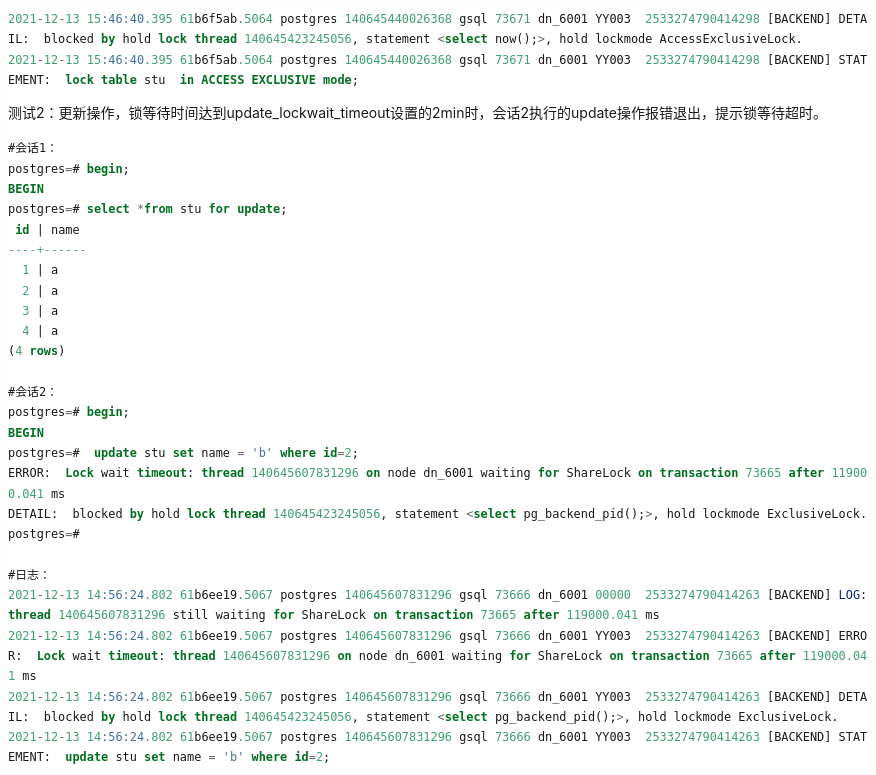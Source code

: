 ```sql
2021-12-13 15:46:40.395 61b6f5ab.5064 postgres 140645440026368 gsql 73671 dn_6001 YY003  2533274790414298 [BACKEND] DETAIL:  blocked by hold lock thread 140645423245056, statement <select now();>, hold lockmode AccessExclusiveLock.
2021-12-13 15:46:40.395 61b6f5ab.5064 postgres 140645440026368 gsql 73671 dn_6001 YY003  2533274790414298 [BACKEND] STATEMENT:  lock table stu  in ACCESS EXCLUSIVE mode;

```

测试2：更新操作，锁等待时间达到update_lockwait_timeout设置的2min时，会话2执行的update操作报错退出，提示锁等待超时。

```sql
#会话1：
postgres=# begin;
BEGIN
postgres=# select *from stu for update;
 id | name
----+------
  1 | a
  2 | a
  3 | a
  4 | a
(4 rows)

#会话2：
postgres=# begin;
BEGIN
postgres=#  update stu set name = 'b' where id=2;
ERROR:  Lock wait timeout: thread 140645607831296 on node dn_6001 waiting for ShareLock on transaction 73665 after 119000.041 ms
DETAIL:  blocked by hold lock thread 140645423245056, statement <select pg_backend_pid();>, hold lockmode ExclusiveLock.
postgres=#

#日志：
2021-12-13 14:56:24.802 61b6ee19.5067 postgres 140645607831296 gsql 73666 dn_6001 00000  2533274790414263 [BACKEND] LOG:  thread 140645607831296 still waiting for ShareLock on transaction 73665 after 119000.041 ms
2021-12-13 14:56:24.802 61b6ee19.5067 postgres 140645607831296 gsql 73666 dn_6001 YY003  2533274790414263 [BACKEND] ERROR:  Lock wait timeout: thread 140645607831296 on node dn_6001 waiting for ShareLock on transaction 73665 after 119000.041 ms
2021-12-13 14:56:24.802 61b6ee19.5067 postgres 140645607831296 gsql 73666 dn_6001 YY003  2533274790414263 [BACKEND] DETAIL:  blocked by hold lock thread 140645423245056, statement <select pg_backend_pid();>, hold lockmode ExclusiveLock.
2021-12-13 14:56:24.802 61b6ee19.5067 postgres 140645607831296 gsql 73666 dn_6001 YY003  2533274790414263 [BACKEND] STATEMENT:  update stu set name = 'b' where id=2;
```
